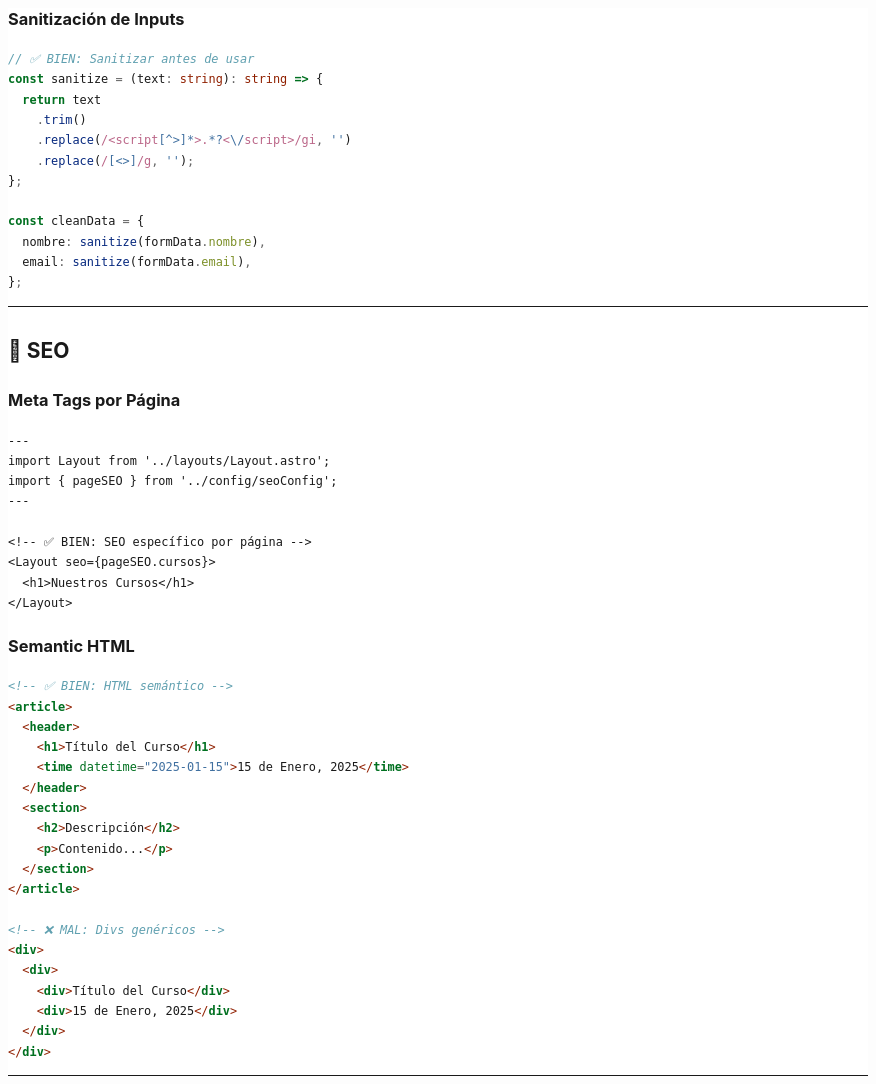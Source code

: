 ### Sanitización de Inputs

```typescript
// ✅ BIEN: Sanitizar antes de usar
const sanitize = (text: string): string => {
  return text
    .trim()
    .replace(/<script[^>]*>.*?<\/script>/gi, '')
    .replace(/[<>]/g, '');
};

const cleanData = {
  nombre: sanitize(formData.nombre),
  email: sanitize(formData.email),
};
```

---

## 🎯 SEO

### Meta Tags por Página

```astro
---
import Layout from '../layouts/Layout.astro';
import { pageSEO } from '../config/seoConfig';
---

<!-- ✅ BIEN: SEO específico por página -->
<Layout seo={pageSEO.cursos}>
  <h1>Nuestros Cursos</h1>
</Layout>
```

### Semantic HTML

```html
<!-- ✅ BIEN: HTML semántico -->
<article>
  <header>
    <h1>Título del Curso</h1>
    <time datetime="2025-01-15">15 de Enero, 2025</time>
  </header>
  <section>
    <h2>Descripción</h2>
    <p>Contenido...</p>
  </section>
</article>

<!-- ❌ MAL: Divs genéricos -->
<div>
  <div>
    <div>Título del Curso</div>
    <div>15 de Enero, 2025</div>
  </div>
</div>
```

---